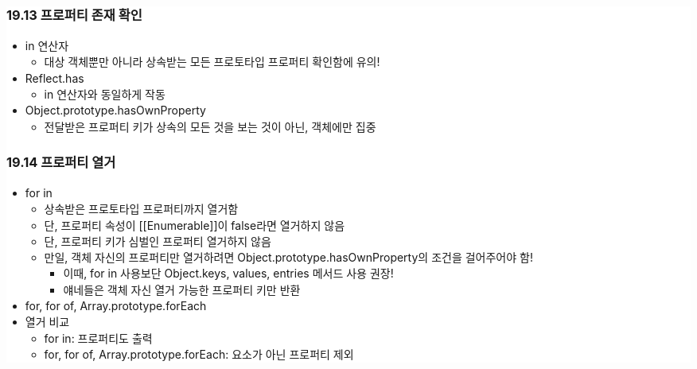### 19.13 프로퍼티 존재 확인

- in 연산자
  - 대상 객체뿐만 아니라 상속받는 모든 프로토타입 프로퍼티 확인함에 유의!
- Reflect.has
  - in 연산자와 동일하게 작동
- Object.prototype.hasOwnProperty
  - 전달받은 프로퍼티 키가 상속의 모든 것을 보는 것이 아닌, 객체에만 집중

### 19.14 프로퍼티 열거

- for in
  - 상속받은 프로토타입 프로퍼티까지 열거함
  - 단, 프로퍼티 속성이 [[Enumerable]]이 false라면 열거하지 않음
  - 단, 프로퍼티 키가 심벌인 프로퍼티 열거하지 않음
  - 만일, 객체 자신의 프로퍼티만 열거하려면 Object.prototype.hasOwnProperty의 조건을 걸어주어야 함!
    - 이때, for in 사용보단 Object.keys, values, entries 메서드 사용 권장!
    - 얘네들은 객체 자신 열거 가능한 프로퍼티 키만 반환
- for, for of, Array.prototype.forEach
- 열거 비교
  - for in: 프로퍼티도 출력
  - for, for of, Array.prototype.forEach: 요소가 아닌 프로퍼티 제외
